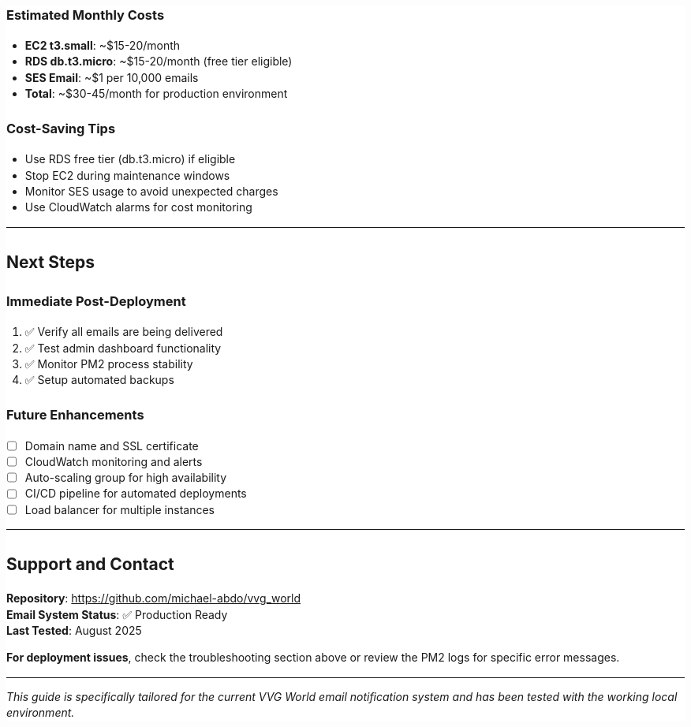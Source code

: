 ### Estimated Monthly Costs
- **EC2 t3.small**: ~$15-20/month
- **RDS db.t3.micro**: ~$15-20/month (free tier eligible)
- **SES Email**: ~$1 per 10,000 emails
- **Total**: ~$30-45/month for production environment

### Cost-Saving Tips
- Use RDS free tier (db.t3.micro) if eligible
- Stop EC2 during maintenance windows
- Monitor SES usage to avoid unexpected charges
- Use CloudWatch alarms for cost monitoring

---

## Next Steps

### Immediate Post-Deployment
1. ✅ Verify all emails are being delivered
2. ✅ Test admin dashboard functionality  
3. ✅ Monitor PM2 process stability
4. ✅ Setup automated backups

### Future Enhancements
- [ ] Domain name and SSL certificate
- [ ] CloudWatch monitoring and alerts
- [ ] Auto-scaling group for high availability
- [ ] CI/CD pipeline for automated deployments
- [ ] Load balancer for multiple instances

---

## Support and Contact

**Repository**: https://github.com/michael-abdo/vvg_world  
**Email System Status**: ✅ Production Ready  
**Last Tested**: August 2025

**For deployment issues**, check the troubleshooting section above or review the PM2 logs for specific error messages.

---

*This guide is specifically tailored for the current VVG World email notification system and has been tested with the working local environment.*